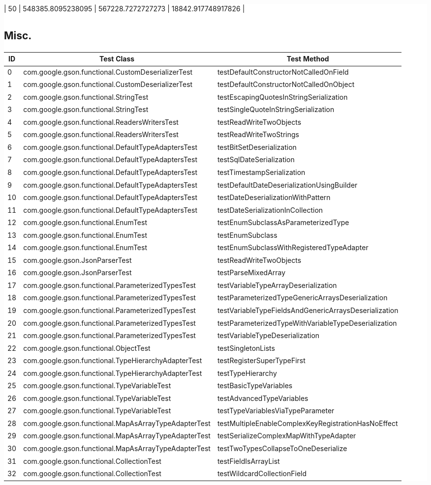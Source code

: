 | 50 | 548385.8095238095 | 567228.7272727273 | 18842.917748917826 |

## Misc.

| ID | Test Class | Test Method |
| --- | --- | --- |
| 0 | com.google.gson.functional.CustomDeserializerTest | testDefaultConstructorNotCalledOnField |
| 1 | com.google.gson.functional.CustomDeserializerTest | testDefaultConstructorNotCalledOnObject |
| 2 | com.google.gson.functional.StringTest | testEscapingQuotesInStringSerialization |
| 3 | com.google.gson.functional.StringTest | testSingleQuoteInStringSerialization |
| 4 | com.google.gson.functional.ReadersWritersTest | testReadWriteTwoObjects |
| 5 | com.google.gson.functional.ReadersWritersTest | testReadWriteTwoStrings |
| 6 | com.google.gson.functional.DefaultTypeAdaptersTest | testBitSetDeserialization |
| 7 | com.google.gson.functional.DefaultTypeAdaptersTest | testSqlDateSerialization |
| 8 | com.google.gson.functional.DefaultTypeAdaptersTest | testTimestampSerialization |
| 9 | com.google.gson.functional.DefaultTypeAdaptersTest | testDefaultDateDeserializationUsingBuilder |
| 10 | com.google.gson.functional.DefaultTypeAdaptersTest | testDateDeserializationWithPattern |
| 11 | com.google.gson.functional.DefaultTypeAdaptersTest | testDateSerializationInCollection |
| 12 | com.google.gson.functional.EnumTest | testEnumSubclassAsParameterizedType |
| 13 | com.google.gson.functional.EnumTest | testEnumSubclass |
| 14 | com.google.gson.functional.EnumTest | testEnumSubclassWithRegisteredTypeAdapter |
| 15 | com.google.gson.JsonParserTest | testReadWriteTwoObjects |
| 16 | com.google.gson.JsonParserTest | testParseMixedArray |
| 17 | com.google.gson.functional.ParameterizedTypesTest | testVariableTypeArrayDeserialization |
| 18 | com.google.gson.functional.ParameterizedTypesTest | testParameterizedTypeGenericArraysDeserialization |
| 19 | com.google.gson.functional.ParameterizedTypesTest | testVariableTypeFieldsAndGenericArraysDeserialization |
| 20 | com.google.gson.functional.ParameterizedTypesTest | testParameterizedTypeWithVariableTypeDeserialization |
| 21 | com.google.gson.functional.ParameterizedTypesTest | testVariableTypeDeserialization |
| 22 | com.google.gson.functional.ObjectTest | testSingletonLists |
| 23 | com.google.gson.functional.TypeHierarchyAdapterTest | testRegisterSuperTypeFirst |
| 24 | com.google.gson.functional.TypeHierarchyAdapterTest | testTypeHierarchy |
| 25 | com.google.gson.functional.TypeVariableTest | testBasicTypeVariables |
| 26 | com.google.gson.functional.TypeVariableTest | testAdvancedTypeVariables |
| 27 | com.google.gson.functional.TypeVariableTest | testTypeVariablesViaTypeParameter |
| 28 | com.google.gson.functional.MapAsArrayTypeAdapterTest | testMultipleEnableComplexKeyRegistrationHasNoEffect |
| 29 | com.google.gson.functional.MapAsArrayTypeAdapterTest | testSerializeComplexMapWithTypeAdapter |
| 30 | com.google.gson.functional.MapAsArrayTypeAdapterTest | testTwoTypesCollapseToOneDeserialize |
| 31 | com.google.gson.functional.CollectionTest | testFieldIsArrayList |
| 32 | com.google.gson.functional.CollectionTest | testWildcardCollectionField |